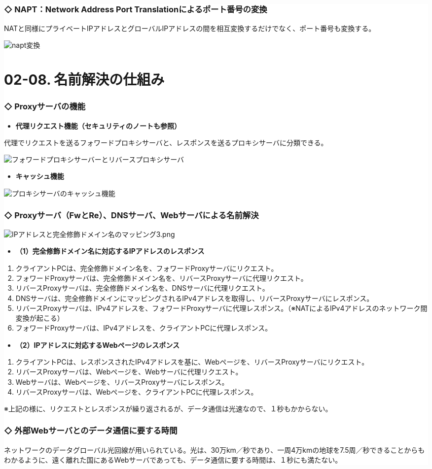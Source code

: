 

### ◇ NAPT：Network Address Port Translationによるポート番号の変換

NATと同様にプライベートIPアドレスとグローバルIPアドレスの間を相互変換するだけでなく、ポート番号も変換する。

![napt変換](C:\Projects\summary_notes\SummaryNotes\Image\napt変換.png)



# 02-08. 名前解決の仕組み

### ◇ Proxyサーバの機能

- **代理リクエスト機能（セキュリティのノートも参照）**

代理でリクエストを送るフォワードプロキシサーバと、レスポンスを送るプロキシサーバに分類できる。

![フォワードプロキシサーバーとリバースプロキシサーバ](C:\Projects\summary_notes\SummaryNotes\Image\フォワードプロキシサーバーとリバースプロキシサーバ.png)

- **キャッシュ機能**

![プロキシサーバのキャッシュ機能](C:\Projects\summary_notes\SummaryNotes\Image\プロキシサーバのキャッシュ機能.png)



### ◇ Proxyサーバ（FwとRe）、DNSサーバ、Webサーバによる名前解決

![IPアドレスと完全修飾ドメイン名のマッピング3.png](C:\Projects\summary_notes\SummaryNotes\Image\IPアドレスと完全修飾ドメイン名のマッピング3.png)

- **（1）完全修飾ドメイン名に対応するIPアドレスのレスポンス**

1. クライアントPCは、完全修飾ドメイン名を、フォワードProxyサーバにリクエスト。
2. フォワードProxyサーバは、完全修飾ドメイン名を、リバースProxyサーバに代理リクエスト。
3. リバースProxyサーバは、完全修飾ドメイン名を、DNSサーバに代理リクエスト。
4. DNSサーバは、完全修飾ドメインにマッピングされるIPv4アドレスを取得し、リバースProxyサーバにレスポンス。
5. リバースProxyサーバは、IPv4アドレスを、フォワードProxyサーバに代理レスポンス。（※NATによるIPv4アドレスのネットワーク間変換が起こる）
6. フォワードProxyサーバは、IPv4アドレスを、クライアントPCに代理レスポンス。

- **（2）IPアドレスに対応するWebページのレスポンス**

1. クライアントPCは、レスポンスされたIPv4アドレスを基に、Webページを、リバースProxyサーバにリクエスト。
2. リバースProxyサーバは、Webページを、Webサーバに代理リクエスト。
3. Webサーバは、Webページを、リバースProxyサーバにレスポンス。
4. リバースProxyサーバは、Webページを、クライアントPCに代理レスポンス。

※上記の様に、リクエストとレスポンスが繰り返されるが、データ通信は光速なので、１秒もかからない。



### ◇ 外部Webサーバとのデータ通信に要する時間

ネットワークのデータグローバル光回線が用いられている。光は、30万km／秒であり、一周4万kmの地球を7.5周／秒できることからもわかるように、遠く離れた国にあるWebサーバであっても、データ通信に要する時間は、１秒にも満たない。


